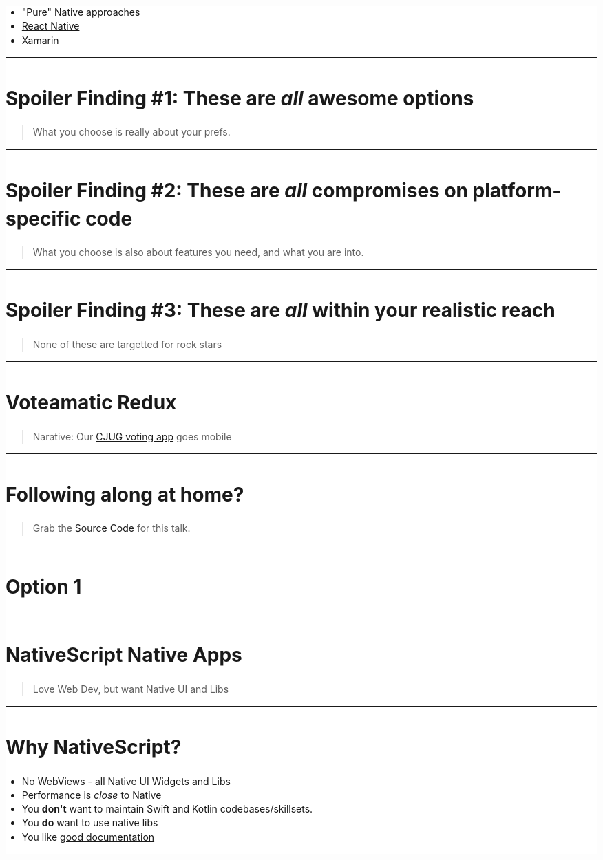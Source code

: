 * "Pure" Native approaches
* [React Native](https://facebook.github.io/react-native/)
* [Xamarin](https://www.xamarin.com/)

---

# Spoiler Finding #1: These are *all* awesome options

> What you choose is really about your prefs.

---

# Spoiler Finding #2: These are *all* compromises on platform-specific code

> What you choose is also about features you need, and what you are into.

---


# Spoiler Finding #3: These are *all* within your realistic reach

> None of these are targetted for rock stars

---


# Voteamatic Redux
> Narative: Our [CJUG voting app](http://cjugaustralia.org/votamatic/) goes mobile

---

# Following along at home?
> Grab the [Source Code](https://github.com/glenasmith/cjug-mobile-2017) for this talk.

---

# Option 1

---

# NativeScript Native Apps
> Love Web Dev, but want Native UI and Libs

---

# Why NativeScript?
* No WebViews - all Native UI Widgets and Libs
* Performance is *close* to Native
* You **don't** want to maintain Swift and Kotlin codebases/skillsets.
* You **do** want to use native libs 
* You like [good documentation](https://docs.nativescript.org/angular/code-samples/ui/button.html)

---